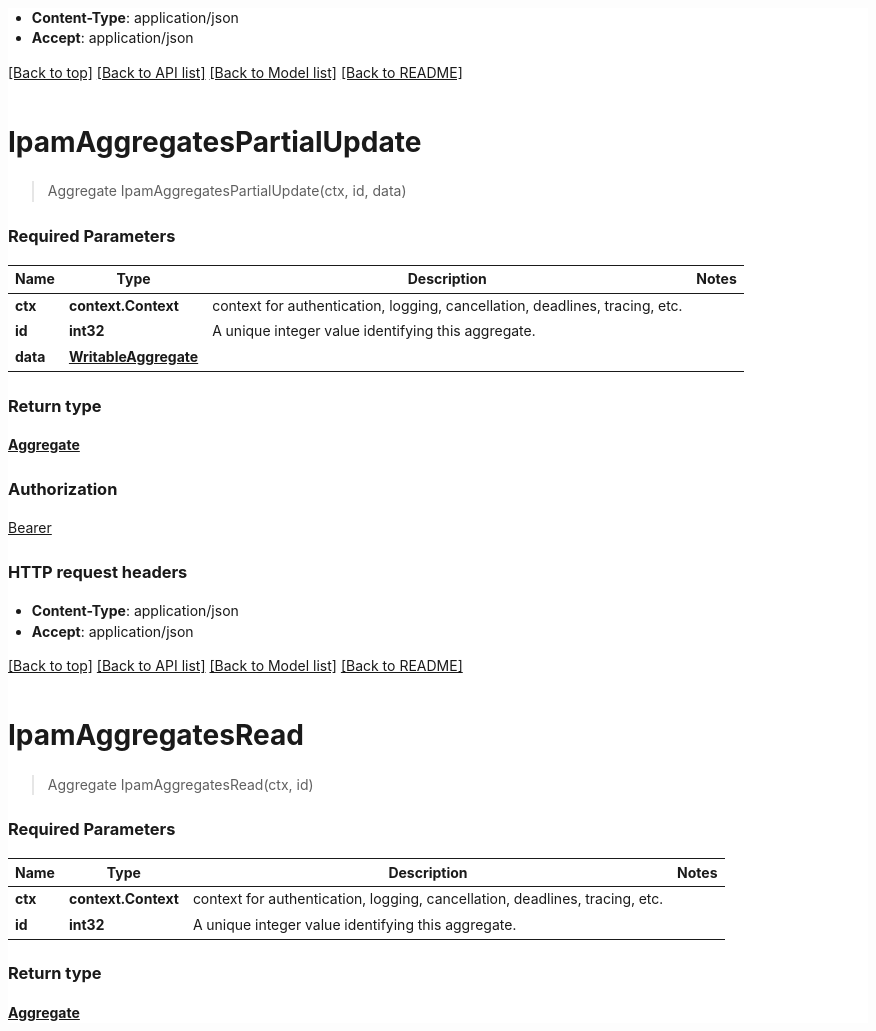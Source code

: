  - **Content-Type**: application/json
 - **Accept**: application/json

[[Back to top]](#) [[Back to API list]](../README.md#documentation-for-api-endpoints) [[Back to Model list]](../README.md#documentation-for-models) [[Back to README]](../README.md)

# **IpamAggregatesPartialUpdate**
> Aggregate IpamAggregatesPartialUpdate(ctx, id, data)




### Required Parameters

Name | Type | Description  | Notes
------------- | ------------- | ------------- | -------------
 **ctx** | **context.Context** | context for authentication, logging, cancellation, deadlines, tracing, etc.
  **id** | **int32**| A unique integer value identifying this aggregate. | 
  **data** | [**WritableAggregate**](WritableAggregate.md)|  | 

### Return type

[**Aggregate**](Aggregate.md)

### Authorization

[Bearer](../README.md#Bearer)

### HTTP request headers

 - **Content-Type**: application/json
 - **Accept**: application/json

[[Back to top]](#) [[Back to API list]](../README.md#documentation-for-api-endpoints) [[Back to Model list]](../README.md#documentation-for-models) [[Back to README]](../README.md)

# **IpamAggregatesRead**
> Aggregate IpamAggregatesRead(ctx, id)




### Required Parameters

Name | Type | Description  | Notes
------------- | ------------- | ------------- | -------------
 **ctx** | **context.Context** | context for authentication, logging, cancellation, deadlines, tracing, etc.
  **id** | **int32**| A unique integer value identifying this aggregate. | 

### Return type

[**Aggregate**](Aggregate.md)

